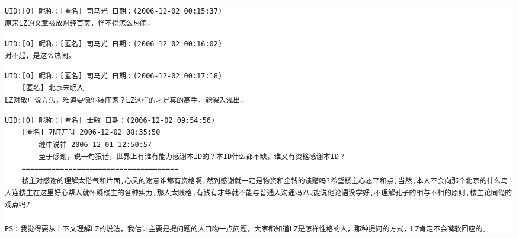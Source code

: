 

```
UID:[0] 昵称：[匿名] 司马光 日期：(2006-12-02 00:15:37)
原来LZ的文章被放财经首页，怪不得怎么热闹。
```



```
UID:[0] 昵称：[匿名] 司马光 日期：(2006-12-02 00:16:02)
对不起，是这么热闹。
```



```
UID:[0] 昵称：[匿名] 司马光 日期：(2006-12-02 00:17:18)
	[匿名] 北京未眠人
LZ对散户说方法，难道要像你装庄家？LZ这样的才是真的高手，能深入浅出。
```



```
UID:[0] 昵称：[匿名] 士敏 日期：(2006-12-02 09:54:56)
	[匿名] 7NT开叫 2006-12-02 08:35:50 
		缠中说禅 2006-12-01 12:50:57 
		至于感谢，说一句狠话，世界上有谁有能力感谢本ID的？本ID什么都不缺，谁又有资格感谢本ID？
	=====================================
	楼主对感谢的理解太俗气和片面,心灵的谢意谁都有资格啊,然到感谢就一定是物资和金钱的馈赠吗?希望楼主心态平和点,当然,本人不会向那个北京的什么鸟人连楼主在这里好心帮人就怀疑楼主的各种实力,那人太贱格,有钱有才华就不能与普通人沟通吗?只能说他论语没学好,不理解孔子的相与不相的原则,楼主论同俺的观点吗?  
	
PS：我觉得要从上下文理解LZ的说法，我估计主要是提问题的人口吻一点问题，大家都知道LZ是怎样性格的人，那种提问的方式，LZ肯定不会嘴软回应的。
```



